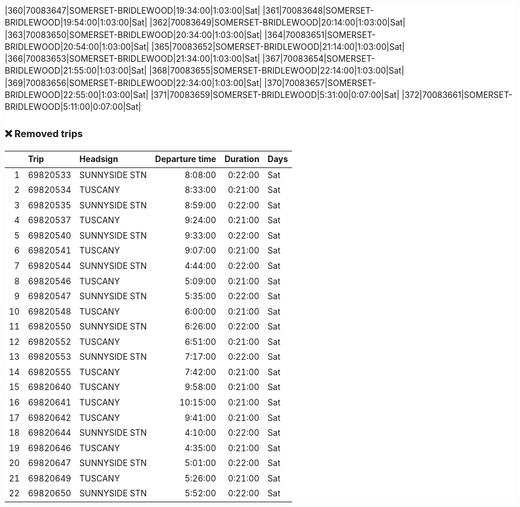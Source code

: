 |360|70083647|SOMERSET-BRIDLEWOOD|19:34:00|1:03:00|Sat|
|361|70083648|SOMERSET-BRIDLEWOOD|19:54:00|1:03:00|Sat|
|362|70083649|SOMERSET-BRIDLEWOOD|20:14:00|1:03:00|Sat|
|363|70083650|SOMERSET-BRIDLEWOOD|20:34:00|1:03:00|Sat|
|364|70083651|SOMERSET-BRIDLEWOOD|20:54:00|1:03:00|Sat|
|365|70083652|SOMERSET-BRIDLEWOOD|21:14:00|1:03:00|Sat|
|366|70083653|SOMERSET-BRIDLEWOOD|21:34:00|1:03:00|Sat|
|367|70083654|SOMERSET-BRIDLEWOOD|21:55:00|1:03:00|Sat|
|368|70083655|SOMERSET-BRIDLEWOOD|22:14:00|1:03:00|Sat|
|369|70083656|SOMERSET-BRIDLEWOOD|22:34:00|1:03:00|Sat|
|370|70083657|SOMERSET-BRIDLEWOOD|22:55:00|1:03:00|Sat|
|371|70083659|SOMERSET-BRIDLEWOOD|5:31:00|0:07:00|Sat|
|372|70083661|SOMERSET-BRIDLEWOOD|5:11:00|0:07:00|Sat|
### ❌ Removed trips
||Trip|Headsign|Departure time|Duration|Days|
|--:|:--|:--|--:|--:|:--|
|1|69820533|SUNNYSIDE STN|8:08:00|0:22:00|Sat|
|2|69820534|TUSCANY|8:33:00|0:21:00|Sat|
|3|69820535|SUNNYSIDE STN|8:59:00|0:22:00|Sat|
|4|69820537|TUSCANY|9:24:00|0:21:00|Sat|
|5|69820540|SUNNYSIDE STN|9:33:00|0:22:00|Sat|
|6|69820541|TUSCANY|9:07:00|0:21:00|Sat|
|7|69820544|SUNNYSIDE STN|4:44:00|0:22:00|Sat|
|8|69820546|TUSCANY|5:09:00|0:21:00|Sat|
|9|69820547|SUNNYSIDE STN|5:35:00|0:22:00|Sat|
|10|69820548|TUSCANY|6:00:00|0:21:00|Sat|
|11|69820550|SUNNYSIDE STN|6:26:00|0:22:00|Sat|
|12|69820552|TUSCANY|6:51:00|0:21:00|Sat|
|13|69820553|SUNNYSIDE STN|7:17:00|0:22:00|Sat|
|14|69820555|TUSCANY|7:42:00|0:21:00|Sat|
|15|69820640|TUSCANY|9:58:00|0:21:00|Sat|
|16|69820641|TUSCANY|10:15:00|0:21:00|Sat|
|17|69820642|TUSCANY|9:41:00|0:21:00|Sat|
|18|69820644|SUNNYSIDE STN|4:10:00|0:22:00|Sat|
|19|69820646|TUSCANY|4:35:00|0:21:00|Sat|
|20|69820647|SUNNYSIDE STN|5:01:00|0:22:00|Sat|
|21|69820649|TUSCANY|5:26:00|0:21:00|Sat|
|22|69820650|SUNNYSIDE STN|5:52:00|0:22:00|Sat|